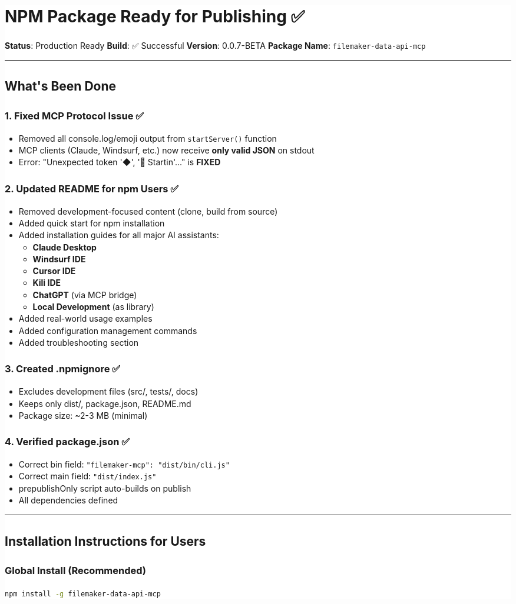 # NPM Package Ready for Publishing ✅

**Status**: Production Ready
**Build**: ✅ Successful
**Version**: 0.0.7-BETA
**Package Name**: `filemaker-data-api-mcp`

---

## What's Been Done

### 1. Fixed MCP Protocol Issue ✅
- Removed all console.log/emoji output from `startServer()` function
- MCP clients (Claude, Windsurf, etc.) now receive **only valid JSON** on stdout
- Error: "Unexpected token '◆', '🚀 Startin'..." is **FIXED**

### 2. Updated README for npm Users ✅
- Removed development-focused content (clone, build from source)
- Added quick start for npm installation
- Added installation guides for all major AI assistants:
  - **Claude Desktop**
  - **Windsurf IDE**
  - **Cursor IDE**
  - **Kili IDE**
  - **ChatGPT** (via MCP bridge)
  - **Local Development** (as library)
- Added real-world usage examples
- Added configuration management commands
- Added troubleshooting section

### 3. Created .npmignore ✅
- Excludes development files (src/, tests/, docs)
- Keeps only dist/, package.json, README.md
- Package size: ~2-3 MB (minimal)

### 4. Verified package.json ✅
- Correct bin field: `"filemaker-mcp": "dist/bin/cli.js"`
- Correct main field: `"dist/index.js"`
- prepublishOnly script auto-builds on publish
- All dependencies defined

---

## Installation Instructions for Users

### Global Install (Recommended)
```bash
npm install -g filemaker-data-api-mcp
```
